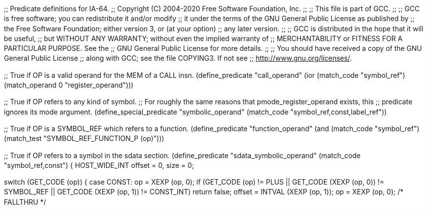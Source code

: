;; Predicate definitions for IA-64.
;; Copyright (C) 2004-2020 Free Software Foundation, Inc.
;;
;; This file is part of GCC.
;;
;; GCC is free software; you can redistribute it and/or modify
;; it under the terms of the GNU General Public License as published by
;; the Free Software Foundation; either version 3, or (at your option)
;; any later version.
;;
;; GCC is distributed in the hope that it will be useful,
;; but WITHOUT ANY WARRANTY; without even the implied warranty of
;; MERCHANTABILITY or FITNESS FOR A PARTICULAR PURPOSE.  See the
;; GNU General Public License for more details.
;;
;; You should have received a copy of the GNU General Public License
;; along with GCC; see the file COPYING3.  If not see
;; <http://www.gnu.org/licenses/>.

;; True if OP is a valid operand for the MEM of a CALL insn.
(define_predicate "call_operand"
  (ior (match_code "symbol_ref")
       (match_operand 0 "register_operand")))

;; True if OP refers to any kind of symbol.
;; For roughly the same reasons that pmode_register_operand exists, this
;; predicate ignores its mode argument.
(define_special_predicate "symbolic_operand" 
   (match_code "symbol_ref,const,label_ref"))

;; True if OP is a SYMBOL_REF which refers to a function.
(define_predicate "function_operand"
  (and (match_code "symbol_ref")
       (match_test "SYMBOL_REF_FUNCTION_P (op)")))

;; True if OP refers to a symbol in the sdata section.
(define_predicate "sdata_symbolic_operand" 
  (match_code "symbol_ref,const")
{
  HOST_WIDE_INT offset = 0, size = 0;

  switch (GET_CODE (op))
    {
    case CONST:
      op = XEXP (op, 0);
      if (GET_CODE (op) != PLUS
	  || GET_CODE (XEXP (op, 0)) != SYMBOL_REF
	  || GET_CODE (XEXP (op, 1)) != CONST_INT)
	return false;
      offset = INTVAL (XEXP (op, 1));
      op = XEXP (op, 0);
      /* FALLTHRU */
